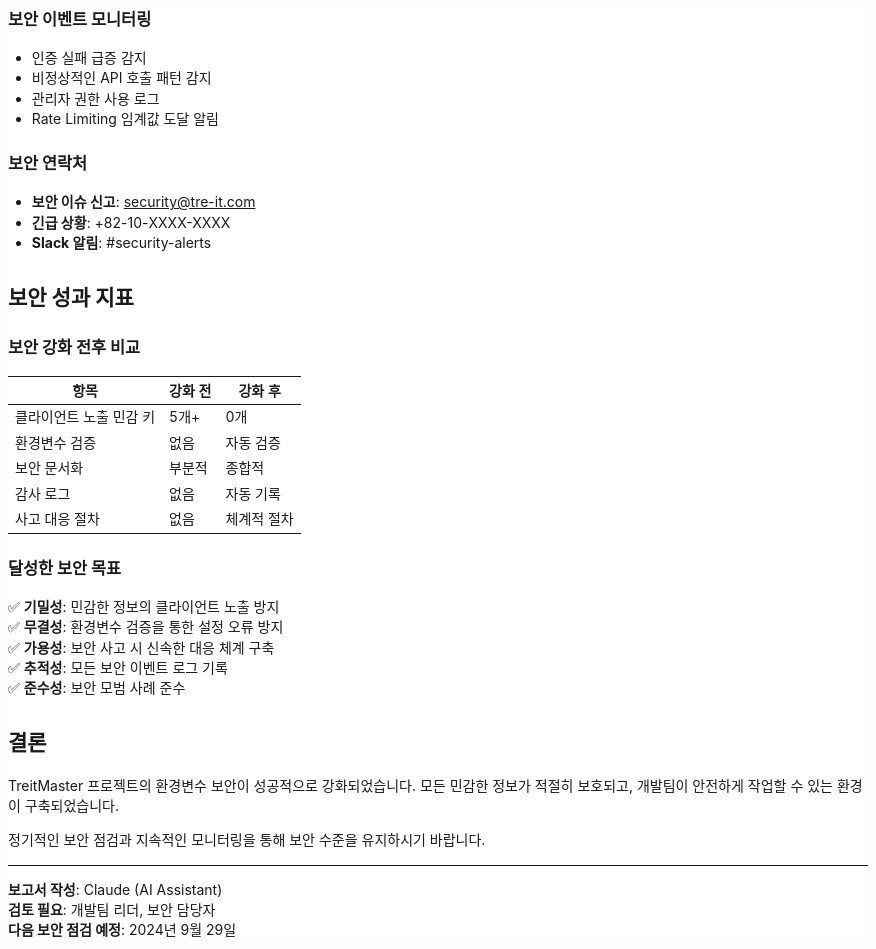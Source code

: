 ### 보안 이벤트 모니터링
- 인증 실패 급증 감지
- 비정상적인 API 호출 패턴 감지  
- 관리자 권한 사용 로그
- Rate Limiting 임계값 도달 알림

### 보안 연락처
- **보안 이슈 신고**: security@tre-it.com
- **긴급 상황**: +82-10-XXXX-XXXX  
- **Slack 알림**: #security-alerts

## 보안 성과 지표

### 보안 강화 전후 비교
| 항목 | 강화 전 | 강화 후 |
|------|---------|---------|
| 클라이언트 노출 민감 키 | 5개+ | 0개 |
| 환경변수 검증 | 없음 | 자동 검증 |
| 보안 문서화 | 부분적 | 종합적 |
| 감사 로그 | 없음 | 자동 기록 |
| 사고 대응 절차 | 없음 | 체계적 절차 |

### 달성한 보안 목표
✅ **기밀성**: 민감한 정보의 클라이언트 노출 방지  
✅ **무결성**: 환경변수 검증을 통한 설정 오류 방지  
✅ **가용성**: 보안 사고 시 신속한 대응 체계 구축  
✅ **추적성**: 모든 보안 이벤트 로그 기록  
✅ **준수성**: 보안 모범 사례 준수  

## 결론

TreitMaster 프로젝트의 환경변수 보안이 성공적으로 강화되었습니다. 
모든 민감한 정보가 적절히 보호되고, 개발팀이 안전하게 작업할 수 있는 
환경이 구축되었습니다. 

정기적인 보안 점검과 지속적인 모니터링을 통해 
보안 수준을 유지하시기 바랍니다.

---

**보고서 작성**: Claude (AI Assistant)  
**검토 필요**: 개발팀 리더, 보안 담당자  
**다음 보안 점검 예정**: 2024년 9월 29일